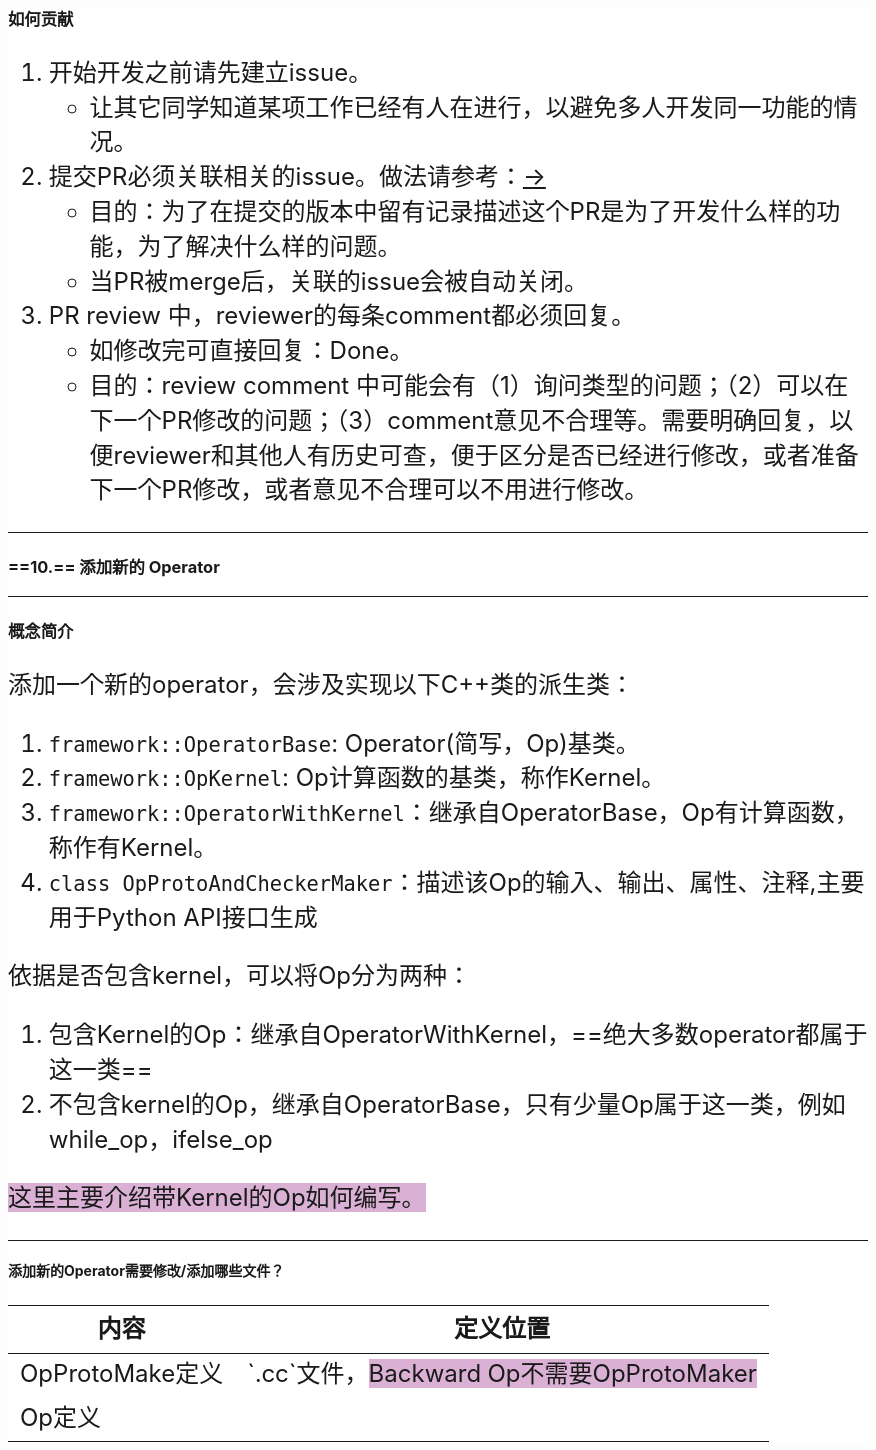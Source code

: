 
### 如何贡献

<font size=5>

1. 开始开发之前请先建立issue。
    - 让其它同学知道某项工作已经有人在进行，以避免多人开发同一功能的情况。
1. 提交PR必须关联相关的issue。做法请参考：[->](https://help.github.com/articles/closing-issues-using-keywords/)
    - 目的：为了在提交的版本中留有记录描述这个PR是为了开发什么样的功能，为了解决什么样的问题。
    - 当PR被merge后，关联的issue会被自动关闭。
1. PR review 中，reviewer的每条comment都必须回复。
    - 如修改完可直接回复：Done。
    - 目的：review comment 中可能会有（1）询问类型的问题；（2）可以在下一个PR修改的问题；（3）comment意见不合理等。需要明确回复，以便reviewer和其他人有历史可查，便于区分是否已经进行修改，或者准备下一个PR修改，或者意见不合理可以不用进行修改。

</font>

---

### ==10.== 添加新的 Operator

---

### 概念简介

<font size=5>

添加一个新的operator，会涉及实现以下C++类的派生类：

1. `framework::OperatorBase`: Operator(简写，Op)基类。
1. `framework::OpKernel`: Op计算函数的基类，称作Kernel。
1. `framework::OperatorWithKernel`：继承自OperatorBase，Op有计算函数，称作有Kernel。
1. `class OpProtoAndCheckerMaker`：描述该Op的输入、输出、属性、注释,主要用于Python API接口生成

依据是否包含kernel，可以将Op分为两种：
1. 包含Kernel的Op：继承自OperatorWithKernel，==绝大多数operator都属于这一类==
1. 不包含kernel的Op，继承自OperatorBase，只有少量Op属于这一类，例如while_op，ifelse_op

<span style="background-color:#DAB1D5;">这里主要介绍带Kernel的Op如何编写。</span>

</font>

---

#### 添加新的Operator需要修改/添加哪些文件？

<font size=5>

<table>
<thead>
<tr>
<th>内容</th>
<th>定义位置</th>
</tr>
</thead>
<tbody>
<tr>
<td>
OpProtoMake定义
</td>
<td>
`.cc`文件，<span style="background-color:#DAB1D5;">Backward Op不需要OpProtoMaker</span>
</td>
</tr>
<tr>
<td>
Op定义
</td>
<td>